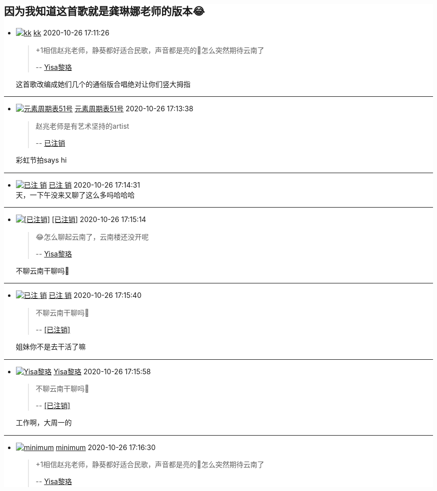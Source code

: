   因为我知道这首歌就是龚琳娜老师的版本😂  
---
* [![kk](../../image/icon/u224759292-1.jpg)](https://www.douban.com/people/224759292/)    [kk](https://www.douban.com/people/224759292/)    2020-10-26 17:11:26  
  >+1相信赵兆老师，静葵都好适合民歌，声音都是亮的🤣怎么突然期待云南了  
  >
  >-- [Yisa黎珞](https://www.douban.com/people/217273308/)  
  
  这首歌改编成她们几个的通俗版合唱绝对让你们竖大拇指  
---
* [![元素周期表51号](../../image/icon/u199280408-3.jpg)](https://www.douban.com/people/199280408/)    [元素周期表51号](https://www.douban.com/people/199280408/)    2020-10-26 17:13:38  
  >赵兆老师是有艺术坚持的artist  
  >
  >-- [已注销](https://www.douban.com/people/187860590/)  
  
  彩虹节拍says hi  
---
* [![已注 销](../../image/icon/u155947097-2.jpg)](https://www.douban.com/people/155947097/)    [已注 销](https://www.douban.com/people/155947097/)    2020-10-26 17:14:31  
  天，一下午没来又聊了这么多吗哈哈哈  
---
* [![[已注销]](../../image/icon/user_normal.jpg)](https://www.douban.com/people/219008874/)    [[已注销]](https://www.douban.com/people/219008874/)    2020-10-26 17:15:14  
  >😂怎么聊起云南了，云南楼还没开呢  
  >
  >-- [Yisa黎珞](https://www.douban.com/people/217273308/)  
  
  不聊云南干聊吗🤣  
---
* [![已注 销](../../image/icon/u155947097-2.jpg)](https://www.douban.com/people/155947097/)    [已注 销](https://www.douban.com/people/155947097/)    2020-10-26 17:15:40  
  >不聊云南干聊吗🤣  
  >
  >-- [[已注销]](https://www.douban.com/people/219008874/)  
  
  姐妹你不是去干活了嘛  
---
* [![Yisa黎珞](../../image/icon/u217273308-1.jpg)](https://www.douban.com/people/217273308/)    [Yisa黎珞](https://www.douban.com/people/217273308/)    2020-10-26 17:15:58  
  >不聊云南干聊吗🤣  
  >
  >-- [[已注销]](https://www.douban.com/people/219008874/)  
  
  工作啊，大周一的  
---
* [![minimum](../../image/icon/u218236166-1.jpg)](https://www.douban.com/people/218236166/)    [minimum](https://www.douban.com/people/218236166/)    2020-10-26 17:16:30  
  >+1相信赵兆老师，静葵都好适合民歌，声音都是亮的🤣怎么突然期待云南了  
  >
  >-- [Yisa黎珞](https://www.douban.com/people/217273308/)  
  